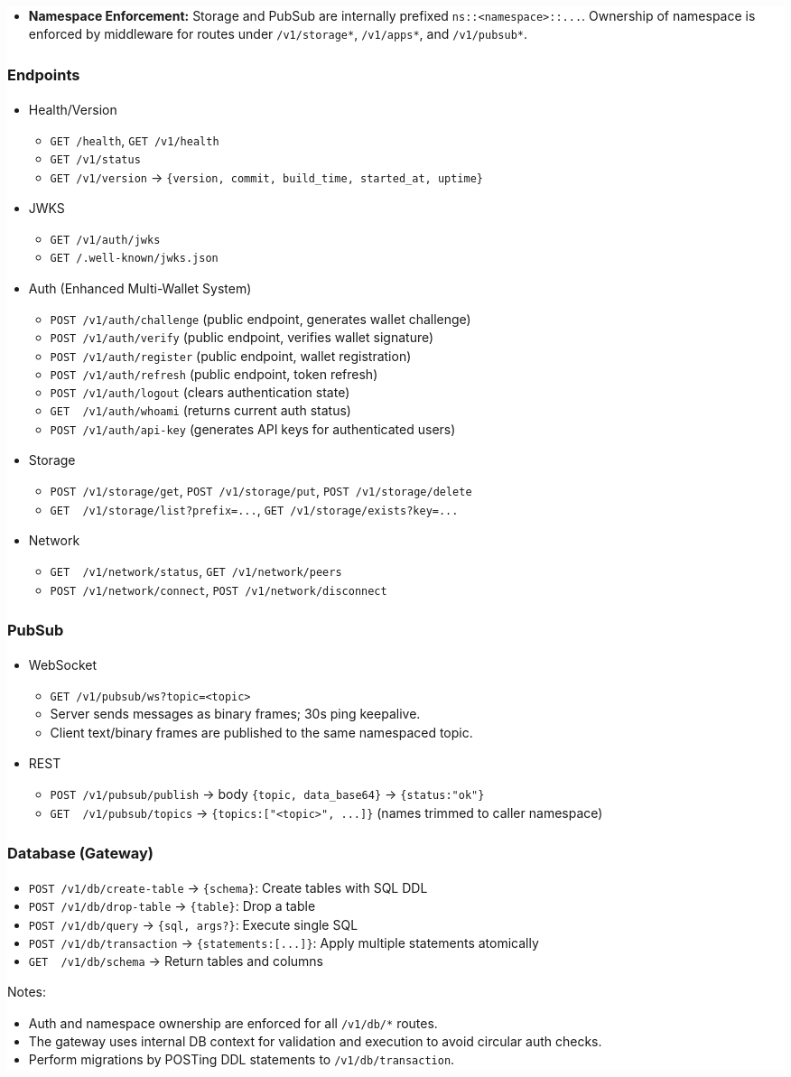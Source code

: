 - **Namespace Enforcement:** Storage and PubSub are internally prefixed `ns::<namespace>::...`. Ownership of namespace is enforced by middleware for routes under `/v1/storage*`, `/v1/apps*`, and `/v1/pubsub*`.

### Endpoints

- Health/Version
  - `GET /health`, `GET /v1/health`
  - `GET /v1/status`
  - `GET /v1/version` → `{version, commit, build_time, started_at, uptime}`

- JWKS
  - `GET /v1/auth/jwks`
  - `GET /.well-known/jwks.json`

- Auth (Enhanced Multi-Wallet System)
  - `POST /v1/auth/challenge` (public endpoint, generates wallet challenge)
  - `POST /v1/auth/verify` (public endpoint, verifies wallet signature)
  - `POST /v1/auth/register` (public endpoint, wallet registration)
  - `POST /v1/auth/refresh` (public endpoint, token refresh)
  - `POST /v1/auth/logout` (clears authentication state)
  - `GET  /v1/auth/whoami` (returns current auth status)
  - `POST /v1/auth/api-key` (generates API keys for authenticated users)

- Storage
  - `POST /v1/storage/get`, `POST /v1/storage/put`, `POST /v1/storage/delete`
  - `GET  /v1/storage/list?prefix=...`, `GET /v1/storage/exists?key=...`

- Network
  - `GET  /v1/network/status`, `GET /v1/network/peers`
  - `POST /v1/network/connect`, `POST /v1/network/disconnect`

### PubSub

- WebSocket
  - `GET /v1/pubsub/ws?topic=<topic>`
  - Server sends messages as binary frames; 30s ping keepalive.
  - Client text/binary frames are published to the same namespaced topic.

- REST
  - `POST /v1/pubsub/publish` → body `{topic, data_base64}` → `{status:"ok"}`
  - `GET  /v1/pubsub/topics` → `{topics:["<topic>", ...]}` (names trimmed to caller namespace)

### Database (Gateway)

- `POST /v1/db/create-table` → `{schema}`: Create tables with SQL DDL
- `POST /v1/db/drop-table`   → `{table}`: Drop a table
- `POST /v1/db/query`        → `{sql, args?}`: Execute single SQL
- `POST /v1/db/transaction`  → `{statements:[...]}`: Apply multiple statements atomically
- `GET  /v1/db/schema`       → Return tables and columns

Notes:
- Auth and namespace ownership are enforced for all `/v1/db/*` routes.
- The gateway uses internal DB context for validation and execution to avoid circular auth checks.
- Perform migrations by POSTing DDL statements to `/v1/db/transaction`.
